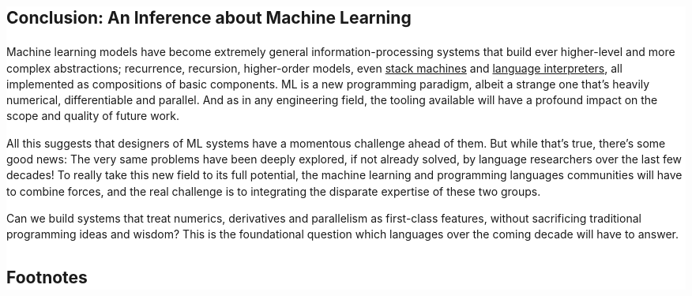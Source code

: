 ## Conclusion: An Inference about Machine Learning

Machine learning models have become extremely general information-processing systems that build ever higher-level and more complex abstractions; recurrence, recursion, higher-order models, even [stack machines](https://nlp.stanford.edu/blog/hybrid-tree-sequence-neural-networks-with-spinn/) and [language interpreters](https://arxiv.org/abs/1605.06640), all implemented as compositions of basic components. ML is a new programming paradigm, albeit a strange one that’s heavily numerical, differentiable and parallel. And as in any engineering field, the tooling available will have a profound impact on the scope and quality of future work.

All this suggests that designers of ML systems have a momentous challenge ahead of them. But while that’s true, there’s some good news: The very same problems have been deeply explored, if not already solved, by language researchers over the last few decades! To really take this new field to its full potential, the machine learning and programming languages communities will have to combine forces, and the real challenge is to integrating the disparate expertise of these two groups.

Can we build systems that treat numerics, derivatives and parallelism as first-class features, without sacrificing traditional programming ideas and wisdom? This is the foundational question which languages over the coming decade will have to answer.

## Footnotes

[^greenspun]: After [Philip Greenspun](https://en.wikipedia.org/wiki/Greenspun%27s_tenth_rule)

[^tf]: We use TensorFlow for example, but could substitute other "define-before-run" frameworks like CNTK or MXNet.

[^ast]: TensorFlow’s graph is effectively a dataflow-based AST (Abstract Syntax Tree).

[^types]: Though we note that, internally, current systems span the gamut from fully dynamic (PyTorch and its ATen backend) to unusually static (TensorFlow’s XLA and MXNet, where all dimensions are known before the graph is run).

[^chris]: Google Brain’s increasing hiring of programming languages experts, such as [Chris Lattner](https://techcrunch.com/2017/08/14/swift-creator-chris-lattner-joins-google-brain-after-tesla-autopilot-stint/), is an interesting development on this point.

